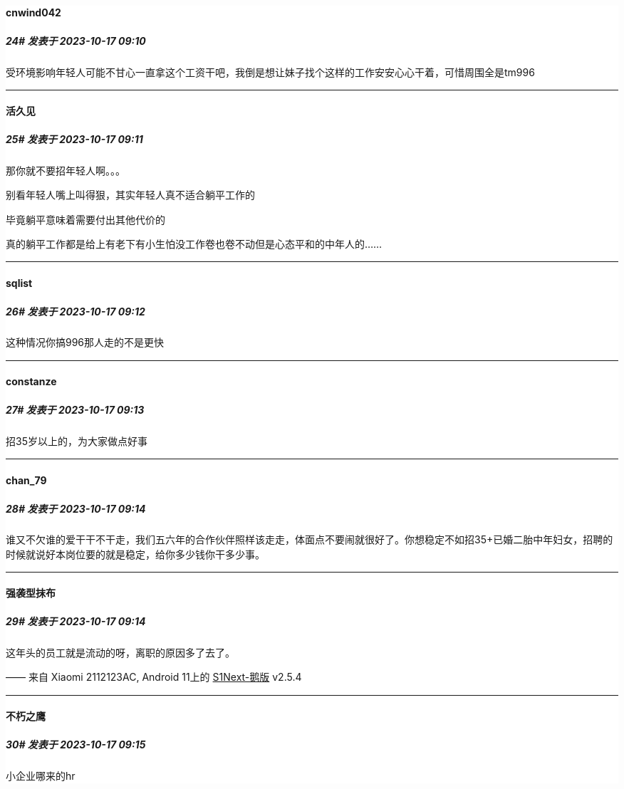 ####  cnwind042  
##### 24#       发表于 2023-10-17 09:10

受环境影响年轻人可能不甘心一直拿这个工资干吧，我倒是想让妹子找个这样的工作安安心心干着，可惜周围全是tm996

*****

####  活久见  
##### 25#       发表于 2023-10-17 09:11

那你就不要招年轻人啊。。。

别看年轻人嘴上叫得狠，其实年轻人真不适合躺平工作的

毕竟躺平意味着需要付出其他代价的

真的躺平工作都是给上有老下有小生怕没工作卷也卷不动但是心态平和的中年人的……

*****

####  sqlist  
##### 26#       发表于 2023-10-17 09:12

这种情况你搞996那人走的不是更快

*****

####  constanze  
##### 27#       发表于 2023-10-17 09:13

招35岁以上的，为大家做点好事

*****

####  chan_79  
##### 28#       发表于 2023-10-17 09:14

谁又不欠谁的爱干干不干走，我们五六年的合作伙伴照样该走走，体面点不要闹就很好了。你想稳定不如招35+已婚二胎中年妇女，招聘的时候就说好本岗位要的就是稳定，给你多少钱你干多少事。

*****

####  强袭型抹布  
##### 29#       发表于 2023-10-17 09:14

这年头的员工就是流动的呀，离职的原因多了去了。

—— 来自 Xiaomi 2112123AC, Android 11上的 [S1Next-鹅版](https://github.com/ykrank/S1-Next/releases) v2.5.4

*****

####  不朽之鹰  
##### 30#       发表于 2023-10-17 09:15

小企业哪来的hr

